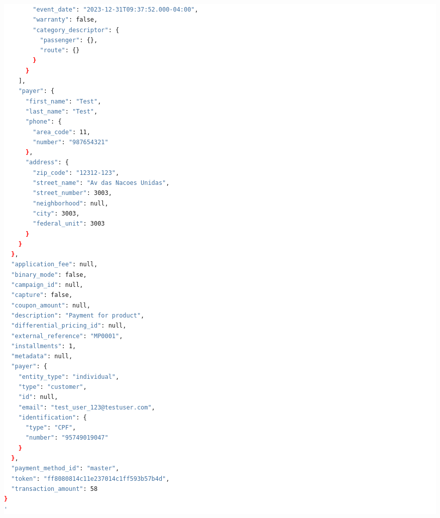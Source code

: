 ```bash
        "event_date": "2023-12-31T09:37:52.000-04:00",
        "warranty": false,
        "category_descriptor": {
          "passenger": {},
          "route": {}
        }
      }
    ],
    "payer": {
      "first_name": "Test",
      "last_name": "Test",
      "phone": {
        "area_code": 11,
        "number": "987654321"
      },
      "address": {
        "zip_code": "12312-123",
        "street_name": "Av das Nacoes Unidas",
        "street_number": 3003,
        "neighborhood": null,
        "city": 3003,
        "federal_unit": 3003
      }
    }
  },
  "application_fee": null,
  "binary_mode": false,
  "campaign_id": null,
  "capture": false,
  "coupon_amount": null,
  "description": "Payment for product",
  "differential_pricing_id": null,
  "external_reference": "MP0001",
  "installments": 1,
  "metadata": null,
  "payer": {
    "entity_type": "individual",
    "type": "customer",
    "id": null,
    "email": "test_user_123@testuser.com",
    "identification": {
      "type": "CPF",
      "number": "95749019047"
    }
  },
  "payment_method_id": "master",
  "token": "ff8080814c11e237014c1ff593b57b4d",
  "transaction_amount": 58
}
'
```
